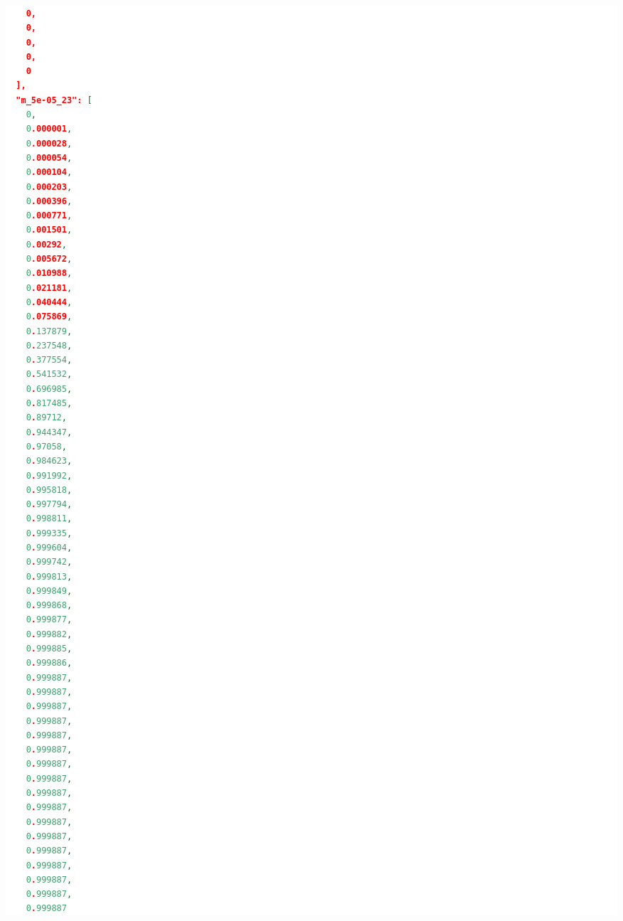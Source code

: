```json
    0,
    0,
    0,
    0,
    0
  ],
  "m_5e-05_23": [
    0,
    0.000001,
    0.000028,
    0.000054,
    0.000104,
    0.000203,
    0.000396,
    0.000771,
    0.001501,
    0.00292,
    0.005672,
    0.010988,
    0.021181,
    0.040444,
    0.075869,
    0.137879,
    0.237548,
    0.377554,
    0.541532,
    0.696985,
    0.817485,
    0.89712,
    0.944347,
    0.97058,
    0.984623,
    0.991992,
    0.995818,
    0.997794,
    0.998811,
    0.999335,
    0.999604,
    0.999742,
    0.999813,
    0.999849,
    0.999868,
    0.999877,
    0.999882,
    0.999885,
    0.999886,
    0.999887,
    0.999887,
    0.999887,
    0.999887,
    0.999887,
    0.999887,
    0.999887,
    0.999887,
    0.999887,
    0.999887,
    0.999887,
    0.999887,
    0.999887,
    0.999887,
    0.999887,
    0.999887,
    0.999887
```